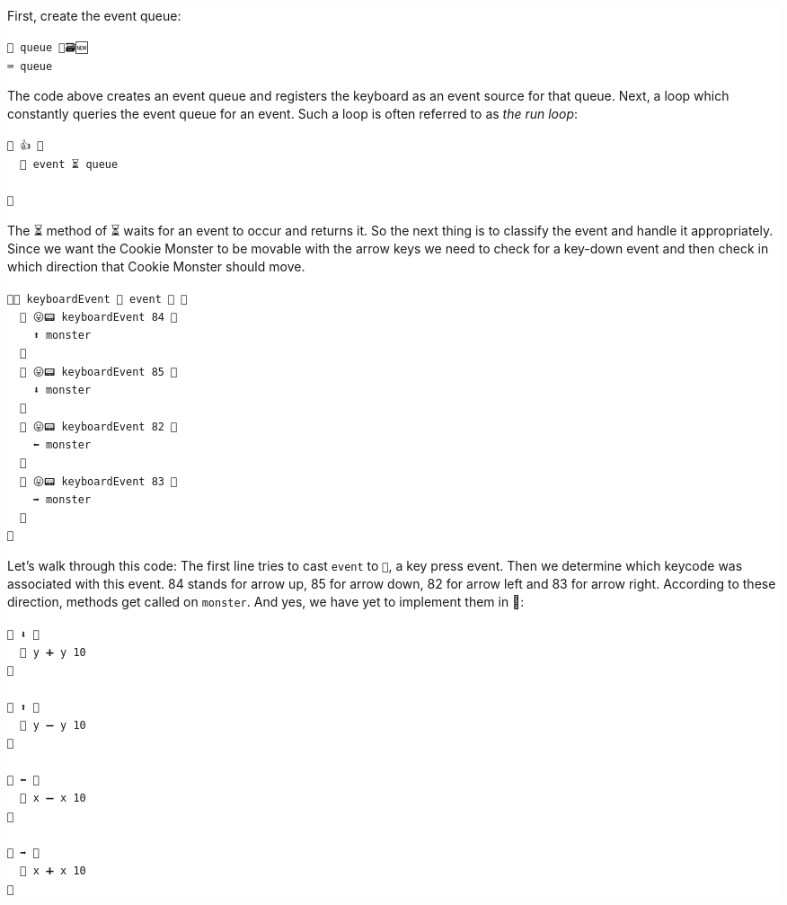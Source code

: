 First, create the event queue:

```
🍦 queue 🔷🗃🆕
⌨️ queue
```

The code above creates an event queue and registers the keyboard as an event
source for that queue. Next, a loop which constantly queries the event queue
for an event. Such a loop is often referred to as *the run loop*:

```
🔁 👍 🍇
  🍦 event ⏳ queue

🍉
```

The ⏳ method of ⏳ waits for an event to occur and returns it. So the next
thing is to classify the event and handle it appropriately. Since we want the
Cookie Monster to be movable with the arrow keys we need to check for a key-down
event and then check in which direction that Cookie Monster should move.

```
🍊🍦 keyboardEvent 🔲 event 📩 🍇
  🍊 😛📟 keyboardEvent 84 🍇
    ⬆️ monster
  🍉
  🍋 😛📟 keyboardEvent 85 🍇
    ⬇️ monster
  🍉
  🍋 😛📟 keyboardEvent 82 🍇
    ⬅️ monster
  🍉
  🍋 😛📟 keyboardEvent 83 🍇
    ➡️ monster
  🍉
🍉
```

Let’s walk through this code: The first line tries to cast `event` to `📩`, a
key press event. Then we determine which keycode was associated with this event.
84 stands for arrow up, 85 for arrow down, 82 for arrow left and 83 for arrow
right. According to these direction, methods get called on `monster`. And yes,
we have yet to implement them in 🦁:

```
🐖 ⬇️ 🍇
  🍮 y ➕ y 10
🍉

🐖 ⬆️ 🍇
  🍮 y ➖ y 10
🍉

🐖 ⬅️ 🍇
  🍮 x ➖ x 10
🍉

🐖 ➡️ 🍇
  🍮 x ➕ x 10
🍉
```
